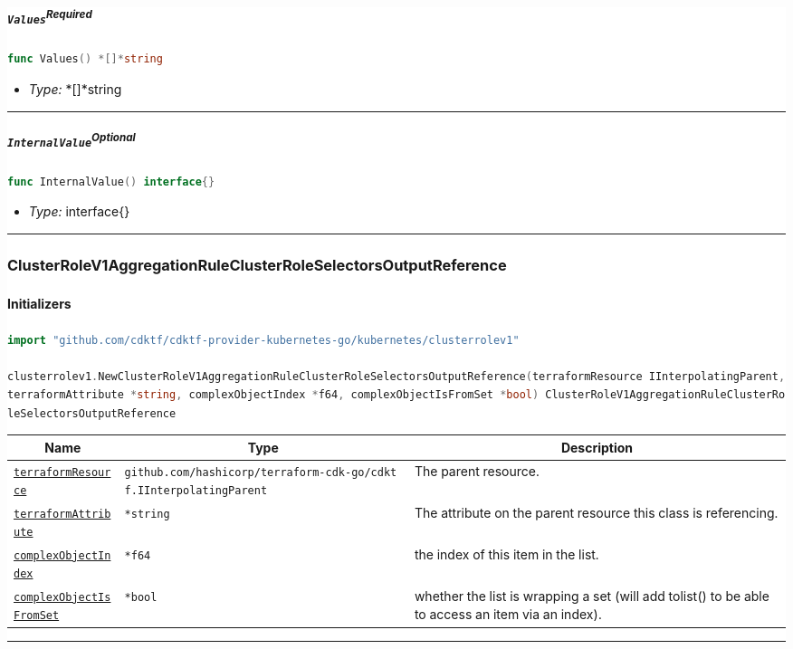##### `Values`<sup>Required</sup> <a name="Values" id="@cdktf/provider-kubernetes.clusterRoleV1.ClusterRoleV1AggregationRuleClusterRoleSelectorsMatchExpressionsOutputReference.property.values"></a>

```go
func Values() *[]*string
```

- *Type:* *[]*string

---

##### `InternalValue`<sup>Optional</sup> <a name="InternalValue" id="@cdktf/provider-kubernetes.clusterRoleV1.ClusterRoleV1AggregationRuleClusterRoleSelectorsMatchExpressionsOutputReference.property.internalValue"></a>

```go
func InternalValue() interface{}
```

- *Type:* interface{}

---


### ClusterRoleV1AggregationRuleClusterRoleSelectorsOutputReference <a name="ClusterRoleV1AggregationRuleClusterRoleSelectorsOutputReference" id="@cdktf/provider-kubernetes.clusterRoleV1.ClusterRoleV1AggregationRuleClusterRoleSelectorsOutputReference"></a>

#### Initializers <a name="Initializers" id="@cdktf/provider-kubernetes.clusterRoleV1.ClusterRoleV1AggregationRuleClusterRoleSelectorsOutputReference.Initializer"></a>

```go
import "github.com/cdktf/cdktf-provider-kubernetes-go/kubernetes/clusterrolev1"

clusterrolev1.NewClusterRoleV1AggregationRuleClusterRoleSelectorsOutputReference(terraformResource IInterpolatingParent, terraformAttribute *string, complexObjectIndex *f64, complexObjectIsFromSet *bool) ClusterRoleV1AggregationRuleClusterRoleSelectorsOutputReference
```

| **Name** | **Type** | **Description** |
| --- | --- | --- |
| <code><a href="#@cdktf/provider-kubernetes.clusterRoleV1.ClusterRoleV1AggregationRuleClusterRoleSelectorsOutputReference.Initializer.parameter.terraformResource">terraformResource</a></code> | <code>github.com/hashicorp/terraform-cdk-go/cdktf.IInterpolatingParent</code> | The parent resource. |
| <code><a href="#@cdktf/provider-kubernetes.clusterRoleV1.ClusterRoleV1AggregationRuleClusterRoleSelectorsOutputReference.Initializer.parameter.terraformAttribute">terraformAttribute</a></code> | <code>*string</code> | The attribute on the parent resource this class is referencing. |
| <code><a href="#@cdktf/provider-kubernetes.clusterRoleV1.ClusterRoleV1AggregationRuleClusterRoleSelectorsOutputReference.Initializer.parameter.complexObjectIndex">complexObjectIndex</a></code> | <code>*f64</code> | the index of this item in the list. |
| <code><a href="#@cdktf/provider-kubernetes.clusterRoleV1.ClusterRoleV1AggregationRuleClusterRoleSelectorsOutputReference.Initializer.parameter.complexObjectIsFromSet">complexObjectIsFromSet</a></code> | <code>*bool</code> | whether the list is wrapping a set (will add tolist() to be able to access an item via an index). |

---
